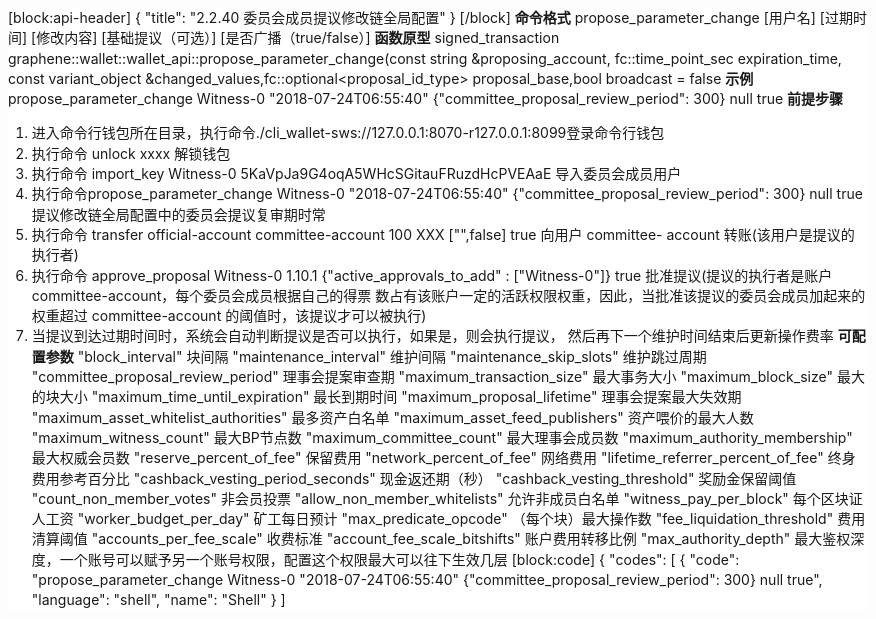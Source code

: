 [block:api-header]
{
  "title": "2.2.40 委员会成员提议修改链全局配置"
}
[/block]
**命令格式**
propose_parameter_change [用户名] [过期时间] [修改内容] [基础提议（可选）] [是否广播（true/false）]
**函数原型**
signed_transaction graphene::wallet::wallet_api::propose_parameter_change(const string &proposing_account, fc::time_point_sec expiration_time, const variant_object &changed_values,fc::optional<proposal_id_type> proposal_base,bool broadcast = false
**示例**
propose_parameter_change Witness-0 "2018-07-24T06:55:40" {"committee_proposal_review_period": 300} null true
**前提步骤**
1. 进入命令行钱包所在目录，执行命令./cli_wallet-sws://127.0.0.1:8070-r127.0.0.1:8099登录命令行钱包
2. 执行命令 unlock xxxx 解锁钱包
3. 执行命令 import_key Witness-0 5KaVpJa9G4oqA5WHcSGitauFRuzdHcPVEAaE 导入委员会成员用户
4. 执行命令propose_parameter_change Witness-0 "2018-07-24T06:55:40" {"committee_proposal_review_period": 300} null true 提议修改链全局配置中的委员会提议复审期时常
5. 执行命令 transfer official-account committee-account 100 XXX ["",false] true 向用户 committee- account 转账(该用户是提议的执行者)
6. 执行命令 approve_proposal Witness-0 1.10.1 {"active_approvals_to_add" : ["Witness-0"]} true 批准提议(提议的执行者是账户 committee-account，每个委员会成员根据自己的得票 数占有该账户一定的活跃权限权重，因此，当批准该提议的委员会成员加起来的权重超过 committee-account 的阈值时，该提议才可以被执行)
7. 当提议到达过期时间时，系统会自动判断提议是否可以执行，如果是，则会执行提议， 然后再下一个维护时间结束后更新操作费率
**可配置参数**
"block_interval"	块间隔
"maintenance_interval"	维护间隔
"maintenance_skip_slots"	维护跳过周期
"committee_proposal_review_period"	理事会提案审查期
"maximum_transaction_size"	最大事务大小
"maximum_block_size"	最大的块大小
"maximum_time_until_expiration"	最长到期时间
"maximum_proposal_lifetime"	理事会提案最大失效期
"maximum_asset_whitelist_authorities"	最多资产白名单
"maximum_asset_feed_publishers"	资产喂价的最大人数
"maximum_witness_count"	最大BP节点数
"maximum_committee_count"	最大理事会成员数
"maximum_authority_membership"	最大权威会员数
"reserve_percent_of_fee"	保留费用
"network_percent_of_fee"	网络费用
"lifetime_referrer_percent_of_fee"	终身费用参考百分比
"cashback_vesting_period_seconds"	现金返还期（秒）
"cashback_vesting_threshold"	奖励金保留阈值
"count_non_member_votes"	非会员投票
"allow_non_member_whitelists"	允许非成员白名单
"witness_pay_per_block"	每个区块证人工资
"worker_budget_per_day"	矿工每日预计
"max_predicate_opcode"	（每个块）最大操作数
"fee_liquidation_threshold"	费用清算阈值
"accounts_per_fee_scale"	收费标准
"account_fee_scale_bitshifts"	账户费用转移比例
"max_authority_depth"	最大鉴权深度，一个账号可以赋予另一个账号权限，配置这个权限最大可以往下生效几层
[block:code]
{
  "codes": [
    {
      "code": "propose_parameter_change Witness-0 \"2018-07-24T06:55:40\" {\"committee_proposal_review_period\": 300} null true",
      "language": "shell",
      "name": "Shell"
    }
  ]